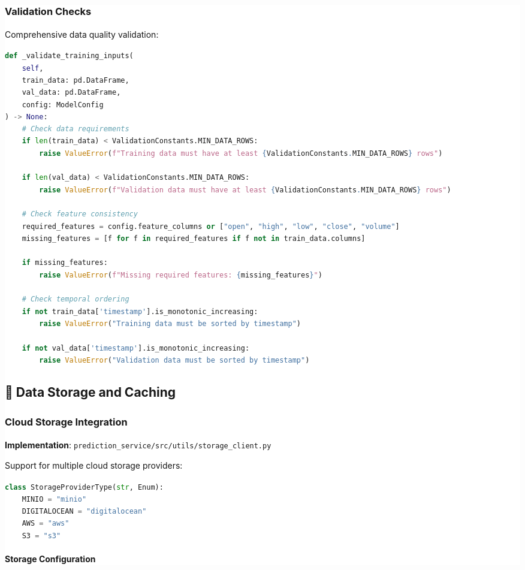### Validation Checks

Comprehensive data quality validation:

```python
def _validate_training_inputs(
    self,
    train_data: pd.DataFrame,
    val_data: pd.DataFrame,
    config: ModelConfig
) -> None:
    # Check data requirements
    if len(train_data) < ValidationConstants.MIN_DATA_ROWS:
        raise ValueError(f"Training data must have at least {ValidationConstants.MIN_DATA_ROWS} rows")

    if len(val_data) < ValidationConstants.MIN_DATA_ROWS:
        raise ValueError(f"Validation data must have at least {ValidationConstants.MIN_DATA_ROWS} rows")

    # Check feature consistency
    required_features = config.feature_columns or ["open", "high", "low", "close", "volume"]
    missing_features = [f for f in required_features if f not in train_data.columns]

    if missing_features:
        raise ValueError(f"Missing required features: {missing_features}")

    # Check temporal ordering
    if not train_data['timestamp'].is_monotonic_increasing:
        raise ValueError("Training data must be sorted by timestamp")

    if not val_data['timestamp'].is_monotonic_increasing:
        raise ValueError("Validation data must be sorted by timestamp")
```

## 💾 Data Storage and Caching

### Cloud Storage Integration

**Implementation**: `prediction_service/src/utils/storage_client.py`

Support for multiple cloud storage providers:

```python
class StorageProviderType(str, Enum):
    MINIO = "minio"
    DIGITALOCEAN = "digitalocean"
    AWS = "aws"
    S3 = "s3"
```

#### Storage Configuration
